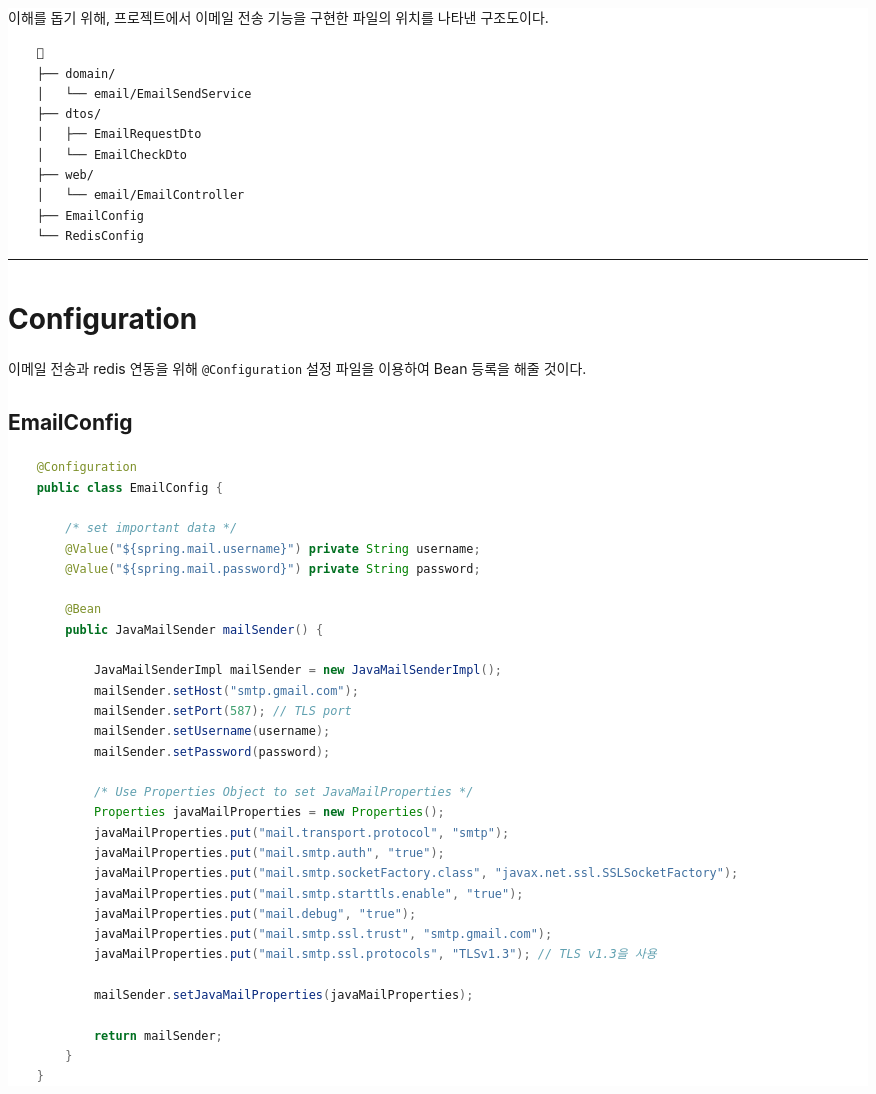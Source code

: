 이해를 돕기 위해, 프로젝트에서 이메일 전송 기능을 구현한 파일의 위치를 나타낸 구조도이다.

```
    📁
    ├── domain/
    │   └── email/EmailSendService
    ├── dtos/
    │   ├── EmailRequestDto
    │   └── EmailCheckDto
    ├── web/
    │   └── email/EmailController
    ├── EmailConfig
    └── RedisConfig
```

---

# Configuration

이메일 전송과 redis 연동을 위해 `@Configuration` 설정 파일을 이용하여 Bean 등록을 해줄 것이다.

## EmailConfig

```java
    @Configuration
    public class EmailConfig {

        /* set important data */
        @Value("${spring.mail.username}") private String username;
        @Value("${spring.mail.password}") private String password;

        @Bean
        public JavaMailSender mailSender() {

            JavaMailSenderImpl mailSender = new JavaMailSenderImpl();
            mailSender.setHost("smtp.gmail.com");
            mailSender.setPort(587); // TLS port
            mailSender.setUsername(username);
            mailSender.setPassword(password);

            /* Use Properties Object to set JavaMailProperties */
            Properties javaMailProperties = new Properties();
            javaMailProperties.put("mail.transport.protocol", "smtp");
            javaMailProperties.put("mail.smtp.auth", "true");
            javaMailProperties.put("mail.smtp.socketFactory.class", "javax.net.ssl.SSLSocketFactory");
            javaMailProperties.put("mail.smtp.starttls.enable", "true");
            javaMailProperties.put("mail.debug", "true");
            javaMailProperties.put("mail.smtp.ssl.trust", "smtp.gmail.com");
            javaMailProperties.put("mail.smtp.ssl.protocols", "TLSv1.3"); // TLS v1.3을 사용

            mailSender.setJavaMailProperties(javaMailProperties);

            return mailSender;
        }
    }

```

